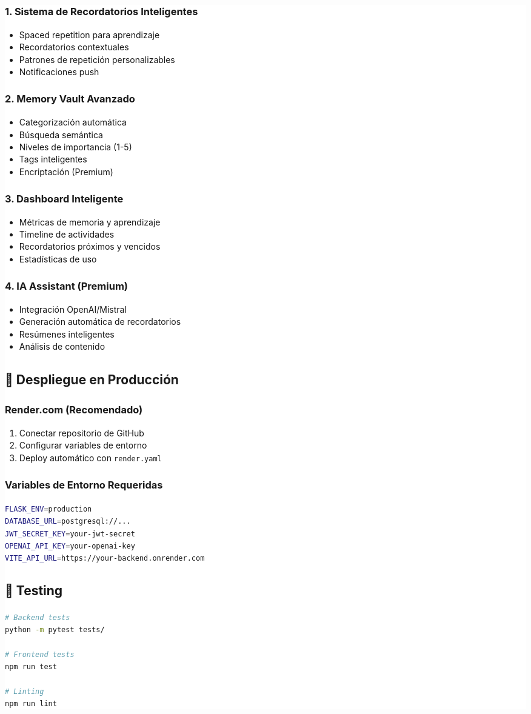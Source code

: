 ### **1. Sistema de Recordatorios Inteligentes**
- Spaced repetition para aprendizaje
- Recordatorios contextuales
- Patrones de repetición personalizables
- Notificaciones push

### **2. Memory Vault Avanzado**
- Categorización automática
- Búsqueda semántica
- Niveles de importancia (1-5)
- Tags inteligentes
- Encriptación (Premium)

### **3. Dashboard Inteligente**
- Métricas de memoria y aprendizaje
- Timeline de actividades
- Recordatorios próximos y vencidos
- Estadísticas de uso

### **4. IA Assistant (Premium)**
- Integración OpenAI/Mistral
- Generación automática de recordatorios
- Resúmenes inteligentes
- Análisis de contenido

## 🚀 Despliegue en Producción

### **Render.com (Recomendado)**
1. Conectar repositorio de GitHub
2. Configurar variables de entorno
3. Deploy automático con `render.yaml`

### **Variables de Entorno Requeridas**
```bash
FLASK_ENV=production
DATABASE_URL=postgresql://...
JWT_SECRET_KEY=your-jwt-secret
OPENAI_API_KEY=your-openai-key
VITE_API_URL=https://your-backend.onrender.com
```

## 🧪 Testing

```bash
# Backend tests
python -m pytest tests/

# Frontend tests
npm run test

# Linting
npm run lint
```
